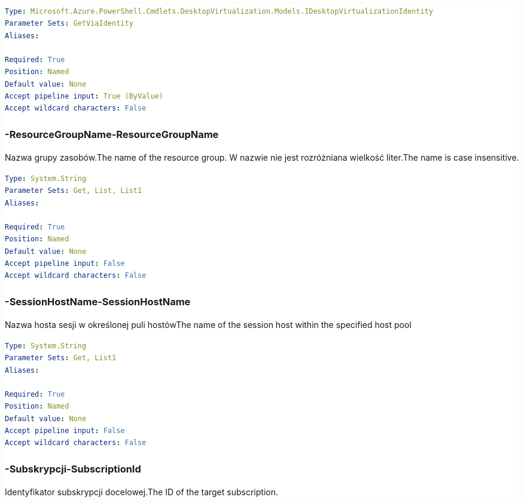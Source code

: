 ```yaml
Type: Microsoft.Azure.PowerShell.Cmdlets.DesktopVirtualization.Models.IDesktopVirtualizationIdentity
Parameter Sets: GetViaIdentity
Aliases:

Required: True
Position: Named
Default value: None
Accept pipeline input: True (ByValue)
Accept wildcard characters: False
```

### <span data-ttu-id="c8943-130">-ResourceGroupName</span><span class="sxs-lookup"><span data-stu-id="c8943-130">-ResourceGroupName</span></span>
<span data-ttu-id="c8943-131">Nazwa grupy zasobów.</span><span class="sxs-lookup"><span data-stu-id="c8943-131">The name of the resource group.</span></span>
<span data-ttu-id="c8943-132">W nazwie nie jest rozróżniana wielkość liter.</span><span class="sxs-lookup"><span data-stu-id="c8943-132">The name is case insensitive.</span></span>

```yaml
Type: System.String
Parameter Sets: Get, List, List1
Aliases:

Required: True
Position: Named
Default value: None
Accept pipeline input: False
Accept wildcard characters: False
```

### <span data-ttu-id="c8943-133">-SessionHostName</span><span class="sxs-lookup"><span data-stu-id="c8943-133">-SessionHostName</span></span>
<span data-ttu-id="c8943-134">Nazwa hosta sesji w określonej puli hostów</span><span class="sxs-lookup"><span data-stu-id="c8943-134">The name of the session host within the specified host pool</span></span>

```yaml
Type: System.String
Parameter Sets: Get, List1
Aliases:

Required: True
Position: Named
Default value: None
Accept pipeline input: False
Accept wildcard characters: False
```

### <span data-ttu-id="c8943-135">-Subskrypcji</span><span class="sxs-lookup"><span data-stu-id="c8943-135">-SubscriptionId</span></span>
<span data-ttu-id="c8943-136">Identyfikator subskrypcji docelowej.</span><span class="sxs-lookup"><span data-stu-id="c8943-136">The ID of the target subscription.</span></span>
